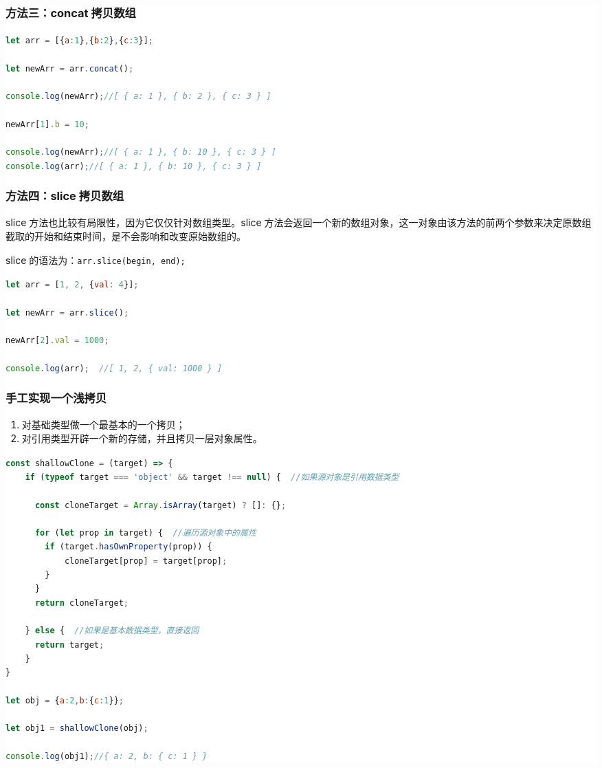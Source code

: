 ```js

```



### 方法三：concat 拷贝数组

```js
let arr = [{a:1},{b:2},{c:3}];

let newArr = arr.concat();

console.log(newArr);//[ { a: 1 }, { b: 2 }, { c: 3 } ]

newArr[1].b = 10;

console.log(newArr);//[ { a: 1 }, { b: 10 }, { c: 3 } ]
console.log(arr);//[ { a: 1 }, { b: 10 }, { c: 3 } ]
```



### 方法四：slice 拷贝数组

slice 方法也比较有局限性，因为它仅仅针对数组类型。slice 方法会返回一个新的数组对象，这一对象由该方法的前两个参数来决定原数组截取的开始和结束时间，是不会影响和改变原始数组的。

slice 的语法为：`arr.slice(begin, end);`

```js
let arr = [1, 2, {val: 4}];

let newArr = arr.slice();

newArr[2].val = 1000;

console.log(arr);  //[ 1, 2, { val: 1000 } ]

```



### 手工实现一个浅拷贝

1. 对基础类型做一个最基本的一个拷贝；
2. 对引用类型开辟一个新的存储，并且拷贝一层对象属性。

```js
const shallowClone = (target) => {
    if (typeof target === 'object' && target !== null) {  //如果源对象是引用数据类型

      const cloneTarget = Array.isArray(target) ? []: {}; 

      for (let prop in target) {  //遍历源对象中的属性
        if (target.hasOwnProperty(prop)) { 
            cloneTarget[prop] = target[prop]; 
        }  
      }  
      return cloneTarget; 

    } else {  //如果是基本数据类型，直接返回
      return target;  
    }  
}

let obj = {a:2,b:{c:1}};

let obj1 = shallowClone(obj);

console.log(obj1);//{ a: 2, b: { c: 1 } }
```

  [Symbol('1')]: 1,//symbol类型
  [Symbol(1)]: 1